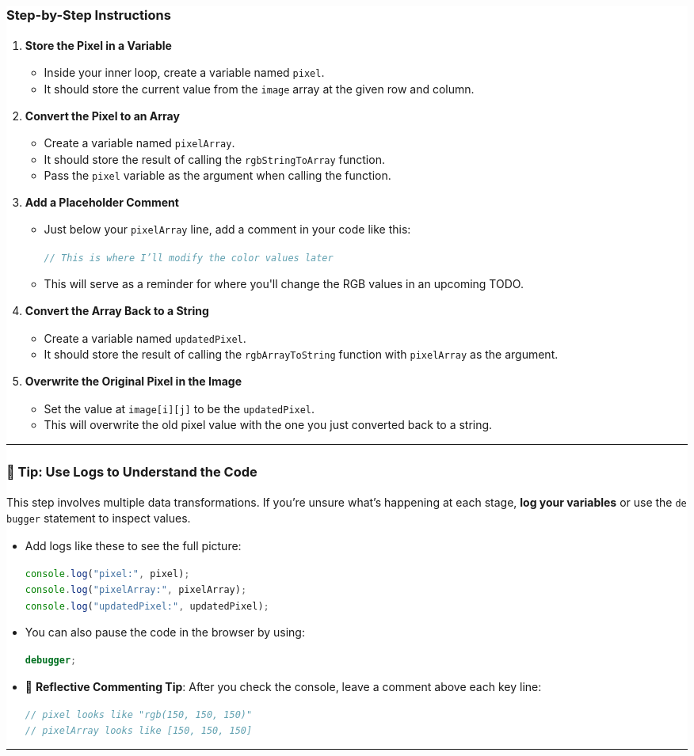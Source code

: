 ### Step-by-Step Instructions

1. **Store the Pixel in a Variable**

   - Inside your inner loop, create a variable named `pixel`.
   - It should store the current value from the `image` array at the given row and column.

2. **Convert the Pixel to an Array**

   - Create a variable named `pixelArray`.
   - It should store the result of calling the `rgbStringToArray` function.
   - Pass the `pixel` variable as the argument when calling the function.

3. **Add a Placeholder Comment**

   - Just below your `pixelArray` line, add a comment in your code like this:
     ```javascript
     // This is where I’ll modify the color values later
     ```
   - This will serve as a reminder for where you'll change the RGB values in an upcoming TODO.

4. **Convert the Array Back to a String**

   - Create a variable named `updatedPixel`.
   - It should store the result of calling the `rgbArrayToString` function with `pixelArray` as the argument.

5. **Overwrite the Original Pixel in the Image**
   - Set the value at `image[i][j]` to be the `updatedPixel`.
   - This will overwrite the old pixel value with the one you just converted back to a string.

---

### 🧠 Tip: Use Logs to Understand the Code

This step involves multiple data transformations. If you’re unsure what’s happening at each stage, **log your variables** or use the `debugger` statement to inspect values.

- Add logs like these to see the full picture:

  ```javascript
  console.log("pixel:", pixel);
  console.log("pixelArray:", pixelArray);
  console.log("updatedPixel:", updatedPixel);
  ```

- You can also pause the code in the browser by using:

  ```javascript
  debugger;
  ```

- 💬 **Reflective Commenting Tip**: After you check the console, leave a comment above each key line:
  ```javascript
  // pixel looks like "rgb(150, 150, 150)"
  // pixelArray looks like [150, 150, 150]
  ```

---